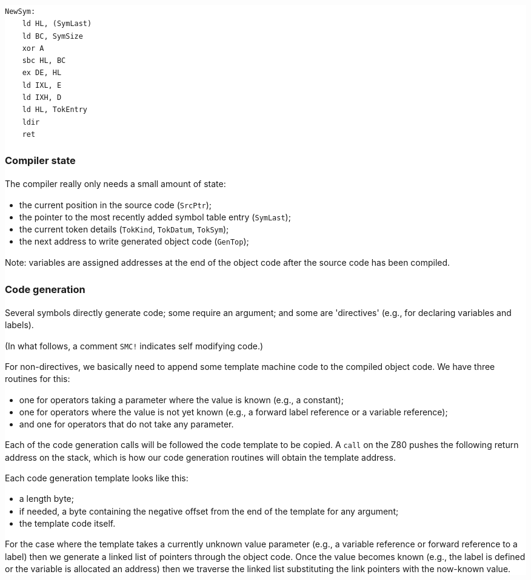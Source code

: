```impl
NewSym:
    ld HL, (SymLast)
    ld BC, SymSize
    xor A
    sbc HL, BC
    ex DE, HL
    ld IXL, E
    ld IXH, D
    ld HL, TokEntry
    ldir
    ret
```

### Compiler state

The compiler really only needs a small amount of state:
- the current position in the source code (`SrcPtr`);
- the pointer to the most recently added symbol table entry (`SymLast`);
- the current token details (`TokKind`, `TokDatum`, `TokSym`);
- the next address to write generated object code (`GenTop`);

Note: variables are assigned addresses at the end of the object code
after the source code has been compiled.

### Code generation

Several symbols directly generate code; some require an argument; and
some are 'directives' (e.g., for declaring variables and labels).

(In what follows, a comment `SMC!` indicates self modifying code.)

For non-directives, we basically need to append some template machine
code to the compiled object code.  We have three routines for this:
- one for operators taking a parameter where the value is known (e.g.,
  a constant);
- one for operators where the value is not yet known (e.g., a forward
  label reference or a variable reference);
- and one for operators that do not take any parameter.

Each of the code generation calls will be followed the code template
to be copied.  A `call` on the Z80 pushes the following return
address on the stack, which is how our code generation routines will
obtain the template address.

Each code generation template looks like this:
- a length byte;
- if needed, a byte containing the negative offset from the end of the
  template for any argument;
- the template code itself.

For the case where the template takes a currently unknown value
parameter (e.g., a variable reference or forward reference to a label)
then we generate a linked list of pointers through the object code.
Once the value becomes known (e.g., the label is defined or the variable
is allocated an address) then we traverse the linked list substituting
the link pointers with the now-known value.
